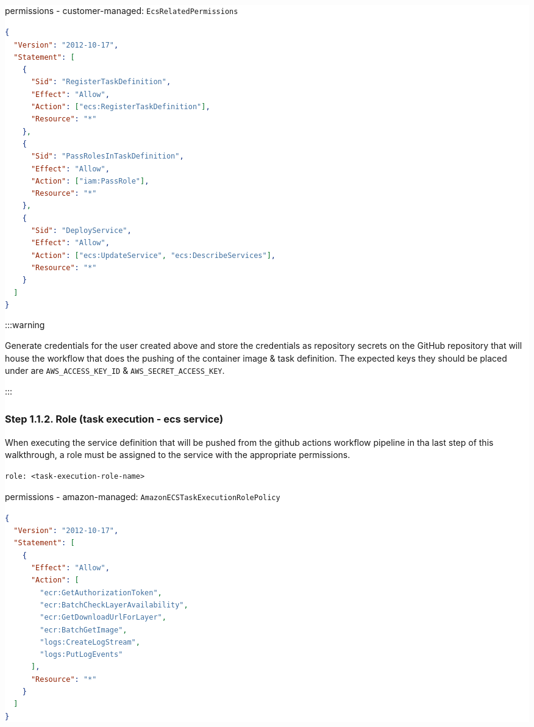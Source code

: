 permissions - customer-managed: `EcsRelatedPermissions`
```json
{
  "Version": "2012-10-17",
  "Statement": [
    {
      "Sid": "RegisterTaskDefinition",
      "Effect": "Allow",
      "Action": ["ecs:RegisterTaskDefinition"],
      "Resource": "*"
    },
    {
      "Sid": "PassRolesInTaskDefinition",
      "Effect": "Allow",
      "Action": ["iam:PassRole"],
      "Resource": "*"
    },
    {
      "Sid": "DeployService",
      "Effect": "Allow",
      "Action": ["ecs:UpdateService", "ecs:DescribeServices"],
      "Resource": "*"
    }
  ]
}
```

:::warning

Generate credentials for the user created above and store the credentials as repository secrets on the GitHub repository that will house the workflow that does the pushing of the container image & task definition. The expected keys they should be placed under are `AWS_ACCESS_KEY_ID` & `AWS_SECRET_ACCESS_KEY`.

:::

### Step 1.1.2. Role (task execution - ecs service)

When executing the service definition that will be pushed from the github actions workflow pipeline in tha last step of this walkthrough, a role must be assigned to the service with the appropriate permissions.

`role: <task-execution-role-name>`

permissions - amazon-managed: `AmazonECSTaskExecutionRolePolicy`
```json
{
  "Version": "2012-10-17",
  "Statement": [
    {
      "Effect": "Allow",
      "Action": [
        "ecr:GetAuthorizationToken",
        "ecr:BatchCheckLayerAvailability",
        "ecr:GetDownloadUrlForLayer",
        "ecr:BatchGetImage",
        "logs:CreateLogStream",
        "logs:PutLogEvents"
      ],
      "Resource": "*"
    }
  ]
}
```

